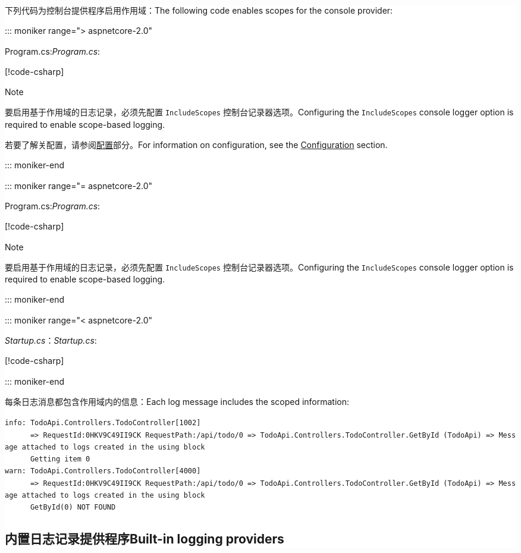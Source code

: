 <span data-ttu-id="b5e5e-390">下列代码为控制台提供程序启用作用域：</span><span class="sxs-lookup"><span data-stu-id="b5e5e-390">The following code enables scopes for the console provider:</span></span>

::: moniker range="> aspnetcore-2.0"

<span data-ttu-id="b5e5e-391">Program.cs:</span><span class="sxs-lookup"><span data-stu-id="b5e5e-391">*Program.cs*:</span></span>

[!code-csharp[](index/samples/2.x/TodoApiSample/Program.cs?name=snippet_Scopes&highlight=4)]

> [!NOTE]
> <span data-ttu-id="b5e5e-392">要启用基于作用域的日志记录，必须先配置 `IncludeScopes` 控制台记录器选项。</span><span class="sxs-lookup"><span data-stu-id="b5e5e-392">Configuring the `IncludeScopes` console logger option is required to enable scope-based logging.</span></span>
>
> <span data-ttu-id="b5e5e-393">若要了解关配置，请参阅[配置](#configuration)部分。</span><span class="sxs-lookup"><span data-stu-id="b5e5e-393">For information on configuration, see the [Configuration](#configuration) section.</span></span>

::: moniker-end

::: moniker range="= aspnetcore-2.0"

<span data-ttu-id="b5e5e-394">Program.cs:</span><span class="sxs-lookup"><span data-stu-id="b5e5e-394">*Program.cs*:</span></span>

[!code-csharp[](index/samples/2.x/TodoApiSample/Program.cs?name=snippet_Scopes&highlight=4)]

> [!NOTE]
> <span data-ttu-id="b5e5e-395">要启用基于作用域的日志记录，必须先配置 `IncludeScopes` 控制台记录器选项。</span><span class="sxs-lookup"><span data-stu-id="b5e5e-395">Configuring the `IncludeScopes` console logger option is required to enable scope-based logging.</span></span>

::: moniker-end

::: moniker range="< aspnetcore-2.0"

<span data-ttu-id="b5e5e-396">*Startup.cs*：</span><span class="sxs-lookup"><span data-stu-id="b5e5e-396">*Startup.cs*:</span></span>

[!code-csharp[](index/samples/1.x/TodoApiSample/Startup.cs?name=snippet_Scopes&highlight=6)]

::: moniker-end

<span data-ttu-id="b5e5e-397">每条日志消息都包含作用域内的信息：</span><span class="sxs-lookup"><span data-stu-id="b5e5e-397">Each log message includes the scoped information:</span></span>

```
info: TodoApi.Controllers.TodoController[1002]
      => RequestId:0HKV9C49II9CK RequestPath:/api/todo/0 => TodoApi.Controllers.TodoController.GetById (TodoApi) => Message attached to logs created in the using block
      Getting item 0
warn: TodoApi.Controllers.TodoController[4000]
      => RequestId:0HKV9C49II9CK RequestPath:/api/todo/0 => TodoApi.Controllers.TodoController.GetById (TodoApi) => Message attached to logs created in the using block
      GetById(0) NOT FOUND
```

## <a name="built-in-logging-providers"></a><span data-ttu-id="b5e5e-398">内置日志记录提供程序</span><span class="sxs-lookup"><span data-stu-id="b5e5e-398">Built-in logging providers</span></span>
